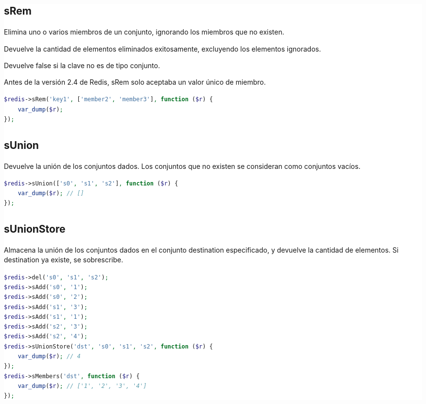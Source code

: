 ```php
```
## **sRem**

Elimina uno o varios miembros de un conjunto, ignorando los miembros que no existen.

Devuelve la cantidad de elementos eliminados exitosamente, excluyendo los elementos ignorados.

Devuelve false si la clave no es de tipo conjunto.

Antes de la versión 2.4 de Redis, sRem solo aceptaba un valor único de miembro.

```php
$redis->sRem('key1', ['member2', 'member3'], function ($r) {
    var_dump($r); 
});
```

## **sUnion**

Devuelve la unión de los conjuntos dados. Los conjuntos que no existen se consideran como conjuntos vacíos.

```php
$redis->sUnion(['s0', 's1', 's2'], function ($r) {
    var_dump($r); // []
});
```

## **sUnionStore**

Almacena la unión de los conjuntos dados en el conjunto destination especificado, y devuelve la cantidad de elementos. Si destination ya existe, se sobrescribe.

```php
$redis->del('s0', 's1', 's2');
$redis->sAdd('s0', '1');
$redis->sAdd('s0', '2');
$redis->sAdd('s1', '3');
$redis->sAdd('s1', '1');
$redis->sAdd('s2', '3');
$redis->sAdd('s2', '4');
$redis->sUnionStore('dst', 's0', 's1', 's2', function ($r) {
    var_dump($r); // 4
});
$redis->sMembers('dst', function ($r) {
    var_dump($r); // ['1', '2', '3', '4']
});
```
